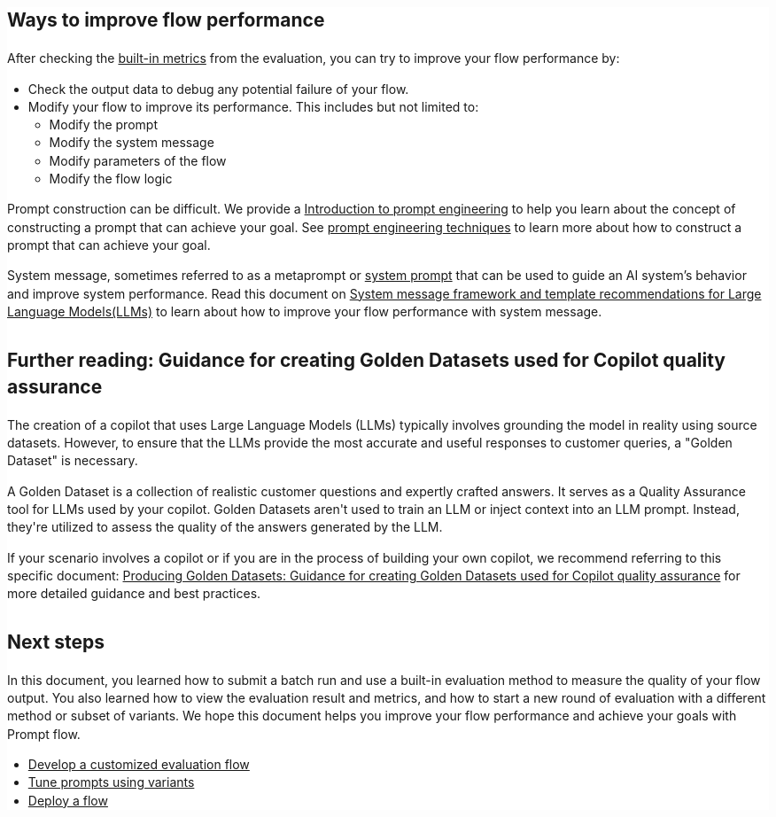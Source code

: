 ## Ways to improve flow performance

After checking the [built-in metrics](#understand-the-built-in-evaluation-metrics) from the evaluation, you can try to improve your flow performance by:

- Check the output data to debug any potential failure of your flow.
- Modify your flow to improve its performance. This includes but not limited to:
  - Modify the prompt
  - Modify the system message
  - Modify parameters of the flow
  - Modify the flow logic

Prompt construction can be difficult. We provide a [Introduction to prompt engineering](../../cognitive-services/openai/concepts/prompt-engineering.md) to help you learn about the concept of constructing a prompt that can achieve your goal. See [prompt engineering techniques](../../cognitive-services/openai/concepts/advanced-prompt-engineering.md?pivots=programming-language-chat-completions) to learn more about how to construct a prompt that can achieve your goal.

System message, sometimes referred to as a metaprompt or [system prompt](../../cognitive-services/openai/concepts/advanced-prompt-engineering.md?pivots=programming-language-completions#meta-prompts) that can be used to guide an AI system’s behavior and improve system performance. Read this document on [System message framework and template recommendations for Large Language Models(LLMs)](../../cognitive-services/openai/concepts/system-message.md) to learn about how to improve your flow performance with system message.

## Further reading: Guidance for creating Golden Datasets used for Copilot quality assurance

The creation of a copilot that uses Large Language Models (LLMs) typically involves grounding the model in reality using source datasets. However, to ensure that the LLMs provide the most accurate and useful responses to customer queries, a "Golden Dataset" is necessary.

A Golden Dataset is a collection of realistic customer questions and expertly crafted answers. It serves as a Quality Assurance tool for LLMs used by your copilot. Golden Datasets aren't used to train an LLM or inject context into an LLM prompt. Instead, they're utilized to assess the quality of the answers generated by the LLM.

If your scenario involves a copilot or if you are in the process of building your own copilot, we recommend referring to this specific document: [Producing Golden Datasets: Guidance for creating Golden Datasets used for Copilot quality assurance](https://aka.ms/copilot-golden-dataset-guide) for more detailed guidance and best practices.

## Next steps

In this document, you learned how to submit a batch run and use a built-in evaluation method to measure the quality of your flow output. You also learned how to view the evaluation result and metrics, and how to start a new round of evaluation with a different method or subset of variants. We hope this document helps you improve your flow performance and achieve your goals with Prompt flow.

- [Develop a customized evaluation flow](how-to-develop-an-evaluation-flow.md)
- [Tune prompts using variants](how-to-tune-prompts-using-variants.md)
- [Deploy a flow](how-to-deploy-for-real-time-inference.md)
